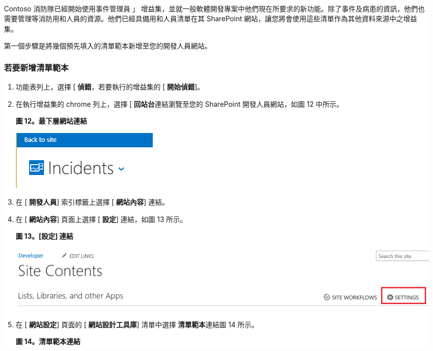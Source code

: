 Contoso 消防隊已經開始使用事件管理員 」 增益集，並就一般軟體開發專案中他們現在所要求的新功能。除了事件及病患的資訊，他們也需要管理等消防用和人員的資源。他們已經具備用和人員清單在其 SharePoint 網站，讓您將會使用這些清單作為其他資料來源中之增益集。
  
    
    
第一個步驟是將幾個預先填入的清單範本新增至您的開發人員網站。
  
    
    

### 若要新增清單範本


1. 功能表列上，選擇 [ **偵錯**，若要執行的增益集的 [ **開始偵錯**]。
    
  
2. 在執行增益集的 chrome 列上，選擇 [ **回站台**連結瀏覽至您的 SharePoint 開發人員網站，如圖 12 中所示。
    
   **圖 12。最下層網站連結**

  

     ![導覽至 SharePoint 開發人員網站](images/CBA_IM_8a.PNG)
  

  

  
3. 在 [ **開發人員**] 索引標籤上選擇 [ **網站內容**] 連結。
    
  
4. 在 [ **網站內容**] 頁面上選擇 [ **設定**] 連結，如圖 13 所示。
    
   **圖 13。[設定] 連結**

  

     ![[網站設定] 連結](images/CBA_IM_8b.PNG)
  

  

  
5. 在 [ **網站設定**] 頁面的 [ **網站設計工具庫**] 清單中選擇 **清單範本**連結圖 14 所示。
    
   **圖 14。清單範本連結**

  
